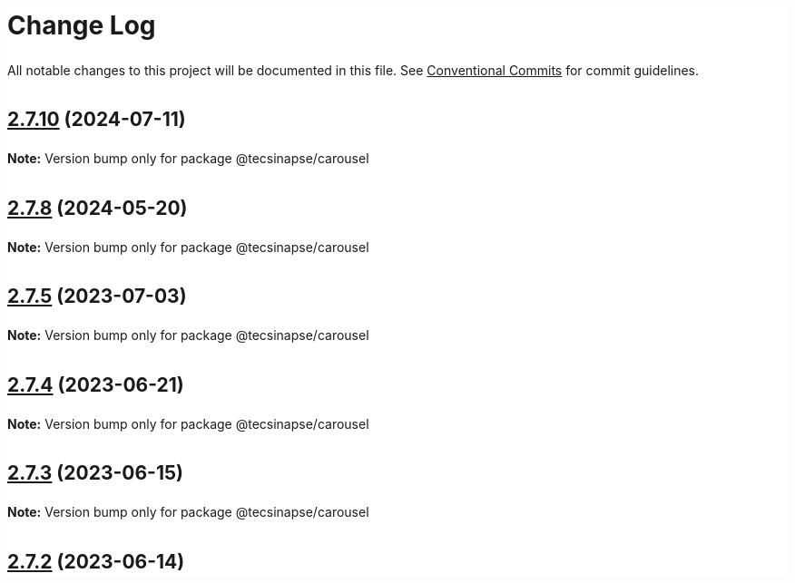 # Change Log

All notable changes to this project will be documented in this file.
See [Conventional Commits](https://conventionalcommits.org) for commit guidelines.

## [2.7.10](https://github.com/tecsinapse/ui-kit/compare/@tecsinapse/carousel@2.7.8...@tecsinapse/carousel@2.7.10) (2024-07-11)

**Note:** Version bump only for package @tecsinapse/carousel





## [2.7.8](https://github.com/tecsinapse/ui-kit/compare/@tecsinapse/carousel@2.7.7...@tecsinapse/carousel@2.7.8) (2024-05-20)

**Note:** Version bump only for package @tecsinapse/carousel





## [2.7.5](https://github.com/tecsinapse/ui-kit/compare/@tecsinapse/carousel@2.7.4...@tecsinapse/carousel@2.7.5) (2023-07-03)

**Note:** Version bump only for package @tecsinapse/carousel





## [2.7.4](https://github.com/tecsinapse/ui-kit/compare/@tecsinapse/carousel@2.7.3...@tecsinapse/carousel@2.7.4) (2023-06-21)

**Note:** Version bump only for package @tecsinapse/carousel





## [2.7.3](https://github.com/tecsinapse/ui-kit/compare/@tecsinapse/carousel@2.7.2...@tecsinapse/carousel@2.7.3) (2023-06-15)

**Note:** Version bump only for package @tecsinapse/carousel





## [2.7.2](https://github.com/tecsinapse/ui-kit/compare/@tecsinapse/carousel@2.7.1...@tecsinapse/carousel@2.7.2) (2023-06-14)

